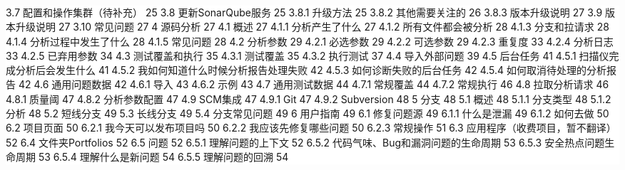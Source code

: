 3.7 配置和操作集群（待补充）    25
3.8 更新SonarQube服务   25
3.8.1 升级方法  25
3.8.2 其他需要关注的   26
3.8.3 版本升级说明    27
3.9 版本升级说明  27
3.10 常见问题   27
4 源码分析  27
4.1 概述  27
4.1.1 分析产生了什么   27
4.1.2 所有文件都会被分析 28
4.1.3 分支和拉请求    28
4.1.4 分析过程中发生了什么    28
4.1.5 常见问题  28
4.2 分析参数    29
4.2.1 必选参数  29
4.2.2 可选参数  29
4.2.3 重复度   33
4.2.4 分析日志  33
4.2.5 已弃用参数 34
4.3 测试覆盖和执行 35
4.3.1 测试覆盖  35
4.3.2 执行测试  37
4.4 导入外部问题  39
4.5 后台任务    41
4.5.1 扫描仪完成分析后会发生什么 41
4.5.2 我如何知道什么时候分析报告处理失败 42
4.5.3 如何诊断失败的后台任务   42
4.5.4 如何取消待处理的分析报告  42
4.6 通用问题数据  42
4.6.1 导入    43
4.6.2 示例    43
4.7 通用测试数据  44
4.7.1 常规覆盖  44
4.7.2 常规执行  46
4.8 拉取分析请求  46
4.8.1 质量阈   47
4.8.2 分析参数配置    47
4.9 SCM集成   47
4.9.1 Git   47
4.9.2 Subversion    48
5 分支    48
5.1 概述  48
5.1.1 分支类型  48
5.1.2 分析    48
5.2 短线分支    49
5.3 长线分支    49
5.4 分支常见问题  49
6 用户指南  49
6.1 修复问题源   49
6.1.1 什么是泄漏 49
6.1.2 如何去做  50
6.2 项目页面    50
6.2.1 我今天可以发布项目吗    50
6.2.2 我应该先修复哪些问题    50
6.2.3 常规操作  51
6.3 应用程序（收费项目，暂不翻译） 52
6.4 文件夹Portfolios   52
6.5 问题  52
6.5.1 理解问题的上下文  52
6.5.2 代码气味、Bug和漏洞问题的生命周期    53
6.5.3 安全热点问题生命周期    53
6.5.4 理解什么是新问题  54
6.5.5 理解问题的回溯   54